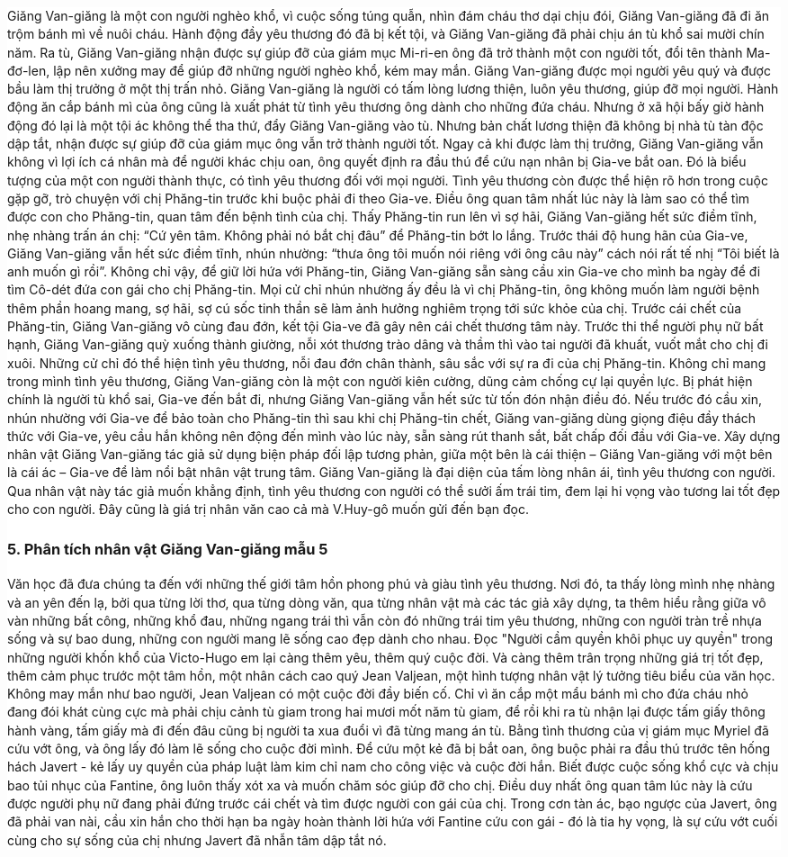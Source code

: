 Giăng Van-giăng là một con người nghèo khổ, vì cuộc sống túng quẫn, nhìn đám cháu thơ dại chịu đói, Giăng Van-giăng đã đi ăn trộm bánh mì về nuôi cháu. Hành động đầy yêu thương đó đã bị kết tội, và Giăng Van-giăng đã phải chịu án tù khổ sai mười chín năm. Ra tù, Giăng Van-giăng nhận được sự giúp đỡ của giám mục Mi-ri-en ông đã trở thành một con người tốt, đổi tên thành Ma-đơ-len, lập nên xưởng may để giúp đỡ những người nghèo khổ, kém may mắn. Giăng Van-giăng được mọi người yêu quý và được bầu làm thị trưởng ở một thị trấn nhỏ.
Giăng Van-giăng là người có tấm lòng lương thiện, luôn yêu thương, giúp đỡ mọi người. Hành động ăn cắp bánh mì của ông cũng là xuất phát từ tình yêu thương ông dành cho những đứa cháu. Nhưng ở xã hội bấy giờ hành động đó lại là một tội ác không thể tha thứ, đẩy Giăng Van-giăng vào tù. Nhưng bản chất lương thiện đã không bị nhà tù tàn độc dập tắt, nhận được sự giúp đỡ của giám mục ông vẫn trở thành người tốt. Ngay cả khi được làm thị trưởng, Giăng Van-giăng vẫn không vì lợi ích cá nhân mà để người khác chịu oan, ông quyết định ra đầu thú để cứu nạn nhân bị Gia-ve bắt oan. Đó là biểu tượng của một con người thành thực, có tình yêu thương đối với mọi người.
Tình yêu thương còn được thể hiện rõ hơn trong cuộc gặp gỡ, trò chuyện với chị Phăng-tin trước khi buộc phải đi theo Gia-ve. Điều ông quan tâm nhất lúc này là làm sao có thể tìm được con cho Phăng-tin, quan tâm đến bệnh tình của chị. Thấy Phăng-tin run lên vì sợ hãi, Giăng Van-giăng hết sức điềm tĩnh, nhẹ nhàng trấn án chị: “Cứ yên tâm. Không phải nó bắt chị đâu” để Phăng-tin bớt lo lắng. Trước thái độ hung hãn của Gia-ve, Giăng Van-giăng vẫn hết sức điềm tĩnh, nhún nhường: “thưa ông tôi muốn nói riêng với ông câu này” cách nói rất tế nhị “Tôi biết là anh muốn gì rồi”. Không chỉ vậy, để giữ lời hứa với Phăng-tin, Giăng Van-giăng sẵn sàng cầu xin Gia-ve cho mình ba ngày để đi tìm Cô-dét đứa con gái cho chị Phăng-tin. Mọi cử chỉ nhún nhường ấy đều là vì chị Phăng-tin, ông không muốn làm người bệnh thêm phần hoang mang, sợ hãi, sợ cú sốc tinh thần sẽ làm ảnh hưởng nghiêm trọng tới sức khỏe của chị.
Trước cái chết của Phăng-tin, Giăng Van-giăng vô cùng đau đớn, kết tội Gia-ve đã gây nên cái chết thương tâm này. Trước thi thể người phụ nữ bất hạnh, Giăng Van-giăng quỳ xuống thành giường, nỗi xót thương trào dâng và thầm thì vào tai người đã khuất, vuốt mắt cho chị đi xuôi. Những cử chỉ đó thể hiện tình yêu thương, nỗi đau đớn chân thành, sâu sắc với sự ra đi của chị Phăng-tin.
Không chỉ mang trong mình tình yêu thương, Giăng Van-giăng còn là một con người kiên cường, dũng cảm chống cự lại quyền lực. Bị phát hiện chính là người tù khổ sai, Gia-ve đến bắt đi, nhưng Giăng Van-giăng vẫn hết sức từ tốn đón nhận điều đó. Nếu trước đó cầu xin, nhún nhường với Gia-ve để bảo toàn cho Phăng-tin thì sau khi chị Phăng-tin chết, Giăng van-giăng dùng giọng điệu đầy thách thức với Gia-ve, yêu cầu hắn không nên động đến mình vào lúc này, sẵn sàng rút thanh sắt, bất chấp đối đầu với Gia-ve.
Xây dựng nhân vật Giăng Van-giăng tác giả sử dụng biện pháp đối lập tương phản, giữa một bên là cái thiện – Giăng Van-giăng với một bên là cái ác – Gia-ve để làm nổi bật nhân vật trung tâm. Giăng Van-giăng là đại diện của tấm lòng nhân ái, tình yêu thương con người. Qua nhân vật này tác giả muốn khẳng định, tình yêu thương con người có thể sưởi ấm trái tim, đem lại hi vọng vào tương lai tốt đẹp cho con người. Đây cũng là giá trị nhân văn cao cả mà V.Huy-gô muốn gửi đến bạn đọc.
### 5\. Phân tích nhân vật Giăng Van-giăng mẫu 5
Văn học đã đưa chúng ta đến với những thế giới tâm hồn phong phú và giàu tình yêu thương. Nơi đó, ta thấy lòng mình nhẹ nhàng và an yên đến lạ, bởi qua từng lời thơ, qua từng dòng văn, qua từng nhân vật mà các tác giả xây dựng, ta thêm hiểu rằng giữa vô vàn những bất công, những khổ đau, những ngang trái thì vẫn còn đó những trái tim yêu thương, những con người tràn trề nhựa sống và sự bao dung, những con người mang lẽ sống cao đẹp dành cho nhau. Đọc "Người cầm quyền khôi phục uy quyền" trong những người khốn khổ của Victo-Hugo em lại càng thêm yêu, thêm quý cuộc đời. Và càng thêm trân trọng những giá trị tốt đẹp, thêm cảm phục trước một tâm hồn, một nhân cách cao quý Jean Valjean, một hình tượng nhân vật lý tưởng tiêu biểu của văn học.
Không may mắn như bao người, Jean Valjean có một cuộc đời đầy biến cố. Chỉ vì ăn cắp một mẩu bánh mì cho đứa cháu nhỏ đang đói khát cùng cực mà phải chịu cảnh tù giam trong hai mươi mốt năm tù giam, để rồi khi ra tù nhận lại được tấm giấy thông hành vàng, tấm giấy mà đi đến đâu cũng bị người ta xua đuổi vì đã từng mang án tù. Bằng tình thương của vị giám mục Myriel đã cứu vớt ông, và ông lấy đó làm lẽ sống cho cuộc đời mình. Để cứu một kẻ đã bị bắt oan, ông buộc phải ra đầu thú trước tên hống hách Javert - kẻ lấy uy quyền của pháp luật làm kim chỉ nam cho công việc và cuộc đời hắn. Biết được cuộc sống khổ cực và chịu bao tủi nhục của Fantine, ông luôn thấy xót xa và muốn chăm sóc giúp đỡ cho chị. Điều duy nhất ông quan tâm lúc này là cứu được người phụ nữ đang phải đứng trước cái chết và tìm được người con gái của chị. Trong cơn tàn ác, bạo ngược của Javert, ông đã phải van nài, cầu xin hắn cho thời hạn ba ngày hoàn thành lời hứa với Fantine cứu con gái - đó là tia hy vọng, là sự cứu vớt cuối cùng cho sự sống của chị nhưng Javert đã nhẫn tâm dập tắt nó.